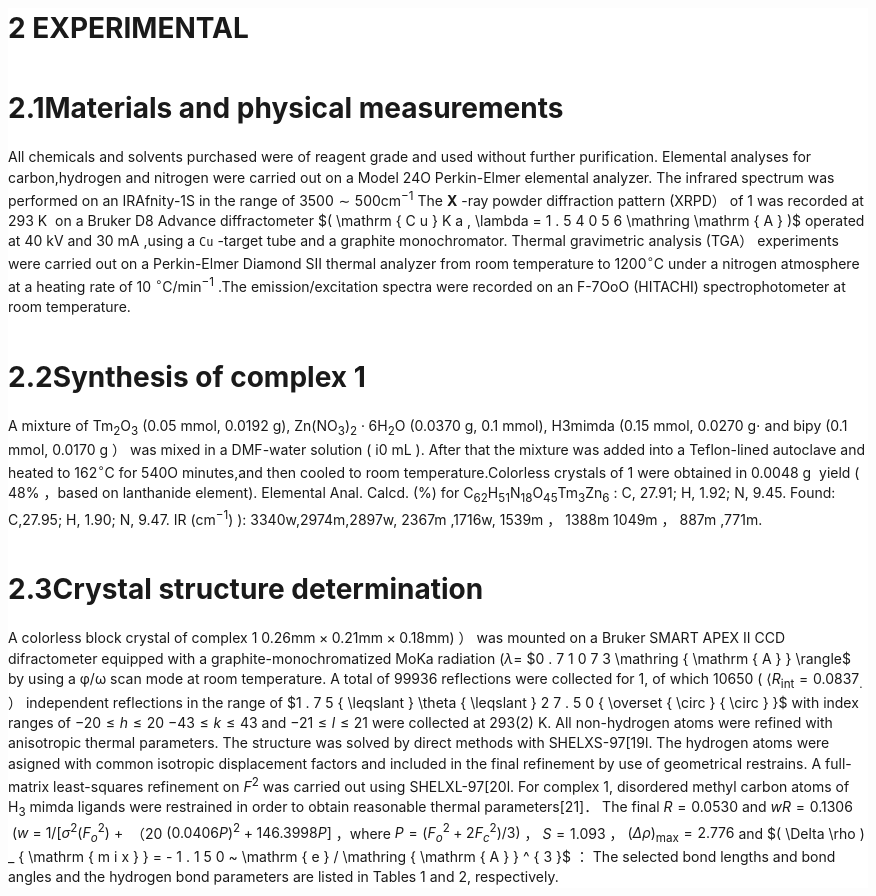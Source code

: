 # 2 EXPERIMENTAL

# 2.1Materials and physical measurements

All chemicals and solvents purchased were of reagent grade and used without further purification. Elemental analyses for carbon,hydrogen and nitrogen were carried out on a Model 24O Perkin-Elmer elemental analyzer. The infrared spectrum was performed on an IRAfnity-1S in the range of $3 5 0 0 { \sim } 5 0 0 \mathrm { c m } ^ { - 1 }$ The $\mathbf { \boldsymbol { X } }$ -ray powder diffraction pattern (XRPD） of 1 was recorded at $2 9 3 \mathrm { ~ K ~ }$ on a Bruker D8 Advance diffractometer $( \mathrm { C u } K a , \lambda = 1 . 5 4 0 5 6 \mathring \mathrm { A } )$ operated at $4 0 ~ \mathrm { k V }$ and $3 0 ~ \mathrm { m A }$ ,using a $\mathtt { C u }$ -target tube and a graphite monochromator. Thermal gravimetric analysis (TGA） experiments were carried out on a Perkin-Elmer Diamond SII thermal analyzer from room temperature to $1 2 0 0 ^ { \circ } \mathrm { C }$ under a nitrogen atmosphere at a heating rate of 10 ${ } ^ { \mathrm { { \circ } } } \mathrm { { C } } / \mathrm { { m i n } ^ { \mathrm { { - 1 } } } }$ .The emission/excitation spectra were recorded on an F-7OoO (HITACHI) spectrophotometer at room temperature.

# 2.2Synthesis of complex 1

A mixture of $\mathrm { T m } _ { 2 } \mathrm { O } _ { 3 }$ (0.05 mmol, 0.0192 g), $\mathrm { Z n ( N O _ { 3 } ) _ { 2 } { \cdot } 6 H _ { 2 } O }$ (0.0370 g, 0.1 mmol), H3mimda (0.15 mmol, $0 . 0 2 7 0 \ \mathrm { g } { \cdot }$ and bipy (0.1 mmol, $0 . 0 1 7 0 { \mathrm { ~ g } }$ ） was mixed in a DMF-water solution ( $\mathrm { i 0 ~ m L }$ ). After that the mixture was added into a Teflon-lined autoclave and heated to $1 6 2 ^ { \circ } \mathrm { C }$ for 540O minutes,and then cooled to room temperature.Colorless crystals of 1 were obtained in $0 . 0 0 4 8 \mathrm { ~ g ~ }$ yield ( $48 \%$ ，based on lanthanide element). Elemental Anal. Calcd. $( \% )$ for $\mathrm { C _ { 6 2 } H _ { 5 1 } N _ { 1 8 } O _ { 4 5 } T m _ { 3 } Z n _ { 6 } }$ : C, 27.91; H, 1.92; N, 9.45. Found: C,27.95; H, 1.90; N, 9.47. IR $( \mathrm { c m ^ { - 1 } } )$ ): 3340w,2974m,2897w, $2 3 6 7 \mathrm { m }$ ,1716w, $1 5 3 9 \mathrm { m }$ ， $1 3 8 8 \mathrm { m }$ $1 0 4 9 \mathrm { m }$ ， $8 8 7 \mathrm { m }$ ,771m.

# 2.3Crystal structure determination

A colorless block crystal of complex 1 $0 . 2 6 \mathrm { { m m } \times 0 . 2 1 \mathrm { { m m } \times 0 . 1 8 \mathrm { { m m } ) } } }$ ） was mounted on a Bruker SMART APEX II CCD difractometer equipped with a graphite-monochromatized MoKa radiation $( \lambda =$ $0 . 7 1 0 7 3 \mathring { \mathrm { A } } \rangle$ by using a φ/ω scan mode at room temperature. A total of 99936 reflections were collected for 1, of which 10650 ( $\langle R _ { \mathrm { i n t } } = 0 . 0 8 3 7 _ { . }$ ） independent reflections in the range of $1 . 7 5 { \leqslant } \theta { \leqslant } 2 7 . 5 0 { \overset { \circ } { \circ } }$ with index ranges of $- 2 0 { \leqslant } h { \leqslant } 2 0$ $- 4 3 \leqslant k \leqslant 4 3$ and $- 2 1 \leqslant l \leqslant 2 1$ were collected at 293(2) K. All non-hydrogen atoms were refined with anisotropic thermal parameters. The structure was solved by direct methods with SHELXS-97[19l. The hydrogen atoms were asigned with common isotropic displacement factors and included in the final refinement by use of geometrical restrains. A full-matrix least-squares refinement on $F ^ { 2 }$ was carried out using SHELXL-97[20l. For complex 1, disordered methyl carbon atoms of $\mathrm { H } _ { 3 }$ mimda ligands were restrained in order to obtain reasonable thermal parameters[21]． The final $R = 0 . 0 5 3 0$ and $w R = 0 . 1 3 0 6$ $~ ( w ~ = ~ 1 / [ \sigma ^ { 2 } ( { F _ { o } } ^ { 2 } ) ~ + ~$ （20 $( 0 . 0 4 0 6 P ) ^ { 2 } + 1 4 6 . 3 9 9 8 P ]$ ，where $P = ( F _ { o } ^ { 2 } + 2 F _ { c } ^ { 2 } ) / 3 )$ ， $S = 1 . 0 9 3$ ， $( \Delta \rho ) _ { \mathrm { m a x } } = 2 . 7 7 6$ and $( \Delta \rho ) _ { \mathrm { m i x } } = - 1 . 1 5 0 ~ \mathrm { e } / \mathring { \mathrm { A } } ^ { 3 }$ ： The selected bond lengths and bond angles and the hydrogen bond parameters are listed in Tables 1 and 2, respectively.
